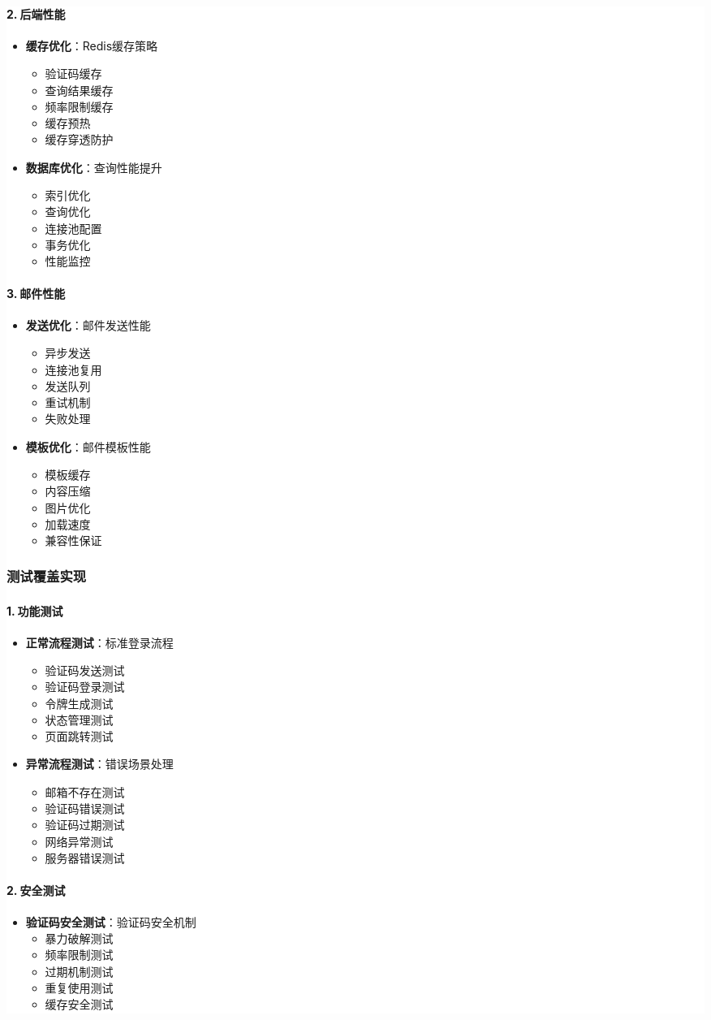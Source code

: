 #### 2. 后端性能
- **缓存优化**：Redis缓存策略
  - 验证码缓存
  - 查询结果缓存
  - 频率限制缓存
  - 缓存预热
  - 缓存穿透防护

- **数据库优化**：查询性能提升
  - 索引优化
  - 查询优化
  - 连接池配置
  - 事务优化
  - 性能监控

#### 3. 邮件性能
- **发送优化**：邮件发送性能
  - 异步发送
  - 连接池复用
  - 发送队列
  - 重试机制
  - 失败处理

- **模板优化**：邮件模板性能
  - 模板缓存
  - 内容压缩
  - 图片优化
  - 加载速度
  - 兼容性保证

### 测试覆盖实现

#### 1. 功能测试
- **正常流程测试**：标准登录流程
  - 验证码发送测试
  - 验证码登录测试
  - 令牌生成测试
  - 状态管理测试
  - 页面跳转测试

- **异常流程测试**：错误场景处理
  - 邮箱不存在测试
  - 验证码错误测试
  - 验证码过期测试
  - 网络异常测试
  - 服务器错误测试

#### 2. 安全测试
- **验证码安全测试**：验证码安全机制
  - 暴力破解测试
  - 频率限制测试
  - 过期机制测试
  - 重复使用测试
  - 缓存安全测试
